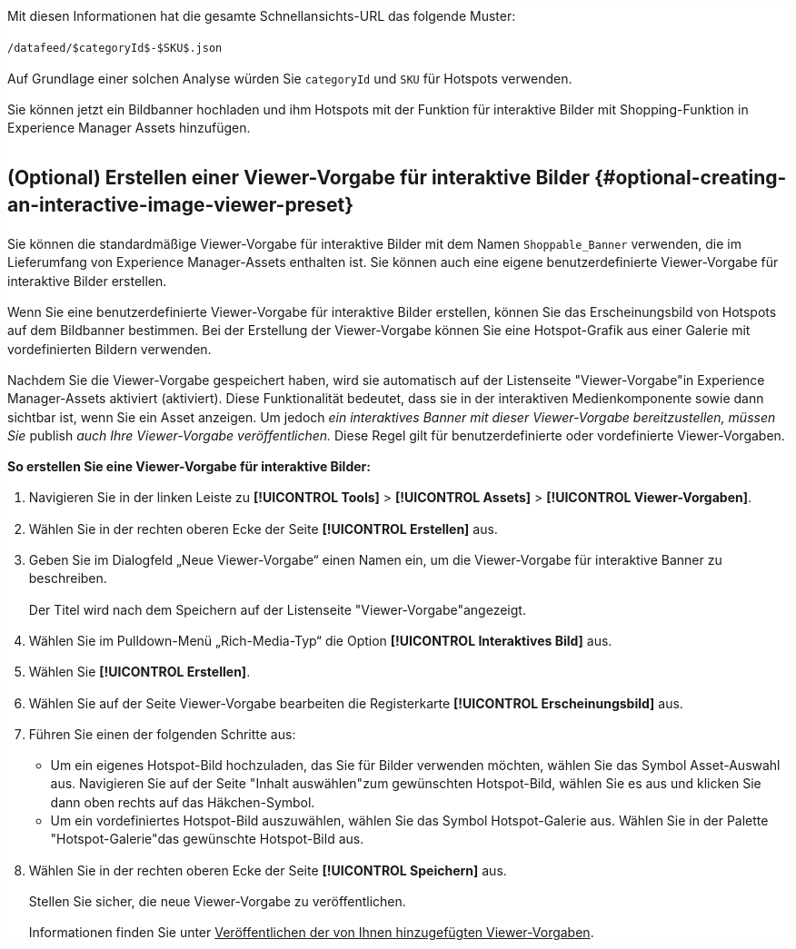 Mit diesen Informationen hat die gesamte Schnellansichts-URL das folgende Muster:

`/datafeed/$categoryId$-$SKU$.json`

Auf Grundlage einer solchen Analyse würden Sie `categoryId` und `SKU` für Hotspots verwenden.

Sie können jetzt ein Bildbanner hochladen und ihm Hotspots mit der Funktion für interaktive Bilder mit Shopping-Funktion in Experience Manager Assets hinzufügen.

## (Optional) Erstellen einer Viewer-Vorgabe für interaktive Bilder {#optional-creating-an-interactive-image-viewer-preset}

Sie können die standardmäßige Viewer-Vorgabe für interaktive Bilder mit dem Namen `Shoppable_Banner` verwenden, die im Lieferumfang von Experience Manager-Assets enthalten ist. Sie können auch eine eigene benutzerdefinierte Viewer-Vorgabe für interaktive Bilder erstellen.

Wenn Sie eine benutzerdefinierte Viewer-Vorgabe für interaktive Bilder erstellen, können Sie das Erscheinungsbild von Hotspots auf dem Bildbanner bestimmen. Bei der Erstellung der Viewer-Vorgabe können Sie eine Hotspot-Grafik aus einer Galerie mit vordefinierten Bildern verwenden.

Nachdem Sie die Viewer-Vorgabe gespeichert haben, wird sie automatisch auf der Listenseite &quot;Viewer-Vorgabe&quot;in Experience Manager-Assets aktiviert (aktiviert). Diese Funktionalität bedeutet, dass sie in der interaktiven Medienkomponente sowie dann sichtbar ist, wenn Sie ein Asset anzeigen. Um jedoch *ein interaktives Banner mit dieser Viewer-Vorgabe bereitzustellen, müssen Sie* publish *auch Ihre Viewer-Vorgabe veröffentlichen.* Diese Regel gilt für benutzerdefinierte oder vordefinierte Viewer-Vorgaben.

**So erstellen Sie eine Viewer-Vorgabe für interaktive Bilder:**

1. Navigieren Sie in der linken Leiste zu **[!UICONTROL Tools]** > **[!UICONTROL Assets]** > **[!UICONTROL Viewer-Vorgaben]**.
1. Wählen Sie in der rechten oberen Ecke der Seite **[!UICONTROL Erstellen]** aus.
1. Geben Sie im Dialogfeld „Neue Viewer-Vorgabe“ einen Namen ein, um die Viewer-Vorgabe für interaktive Banner zu beschreiben.

   Der Titel wird nach dem Speichern auf der Listenseite &quot;Viewer-Vorgabe&quot;angezeigt.

1. Wählen Sie im Pulldown-Menü „Rich-Media-Typ“ die Option **[!UICONTROL Interaktives Bild]** aus.
1. Wählen Sie **[!UICONTROL Erstellen]**.
1. Wählen Sie auf der Seite Viewer-Vorgabe bearbeiten die Registerkarte **[!UICONTROL Erscheinungsbild]** aus.
1. Führen Sie einen der folgenden Schritte aus:

   * Um ein eigenes Hotspot-Bild hochzuladen, das Sie für Bilder verwenden möchten, wählen Sie das Symbol Asset-Auswahl aus. Navigieren Sie auf der Seite &quot;Inhalt auswählen&quot;zum gewünschten Hotspot-Bild, wählen Sie es aus und klicken Sie dann oben rechts auf das Häkchen-Symbol.
   * Um ein vordefiniertes Hotspot-Bild auszuwählen, wählen Sie das Symbol Hotspot-Galerie aus. Wählen Sie in der Palette &quot;Hotspot-Galerie&quot;das gewünschte Hotspot-Bild aus.

1. Wählen Sie in der rechten oberen Ecke der Seite **[!UICONTROL Speichern]** aus.

   Stellen Sie sicher, die neue Viewer-Vorgabe zu veröffentlichen.

   Informationen finden Sie unter [Veröffentlichen der von Ihnen hinzugefügten Viewer-Vorgaben](/help/assets/managing-viewer-presets.md#publishing-viewer-presets).
